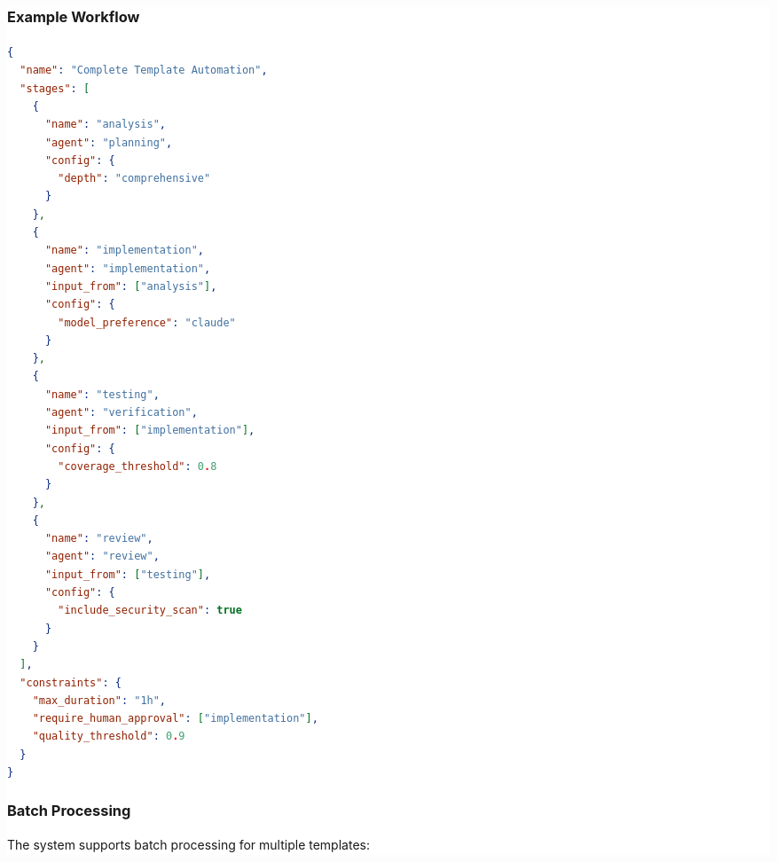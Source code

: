 ```go
```

### Example Workflow

```json
{
  "name": "Complete Template Automation",
  "stages": [
    {
      "name": "analysis",
      "agent": "planning",
      "config": {
        "depth": "comprehensive"
      }
    },
    {
      "name": "implementation",
      "agent": "implementation",
      "input_from": ["analysis"],
      "config": {
        "model_preference": "claude"
      }
    },
    {
      "name": "testing",
      "agent": "verification",
      "input_from": ["implementation"],
      "config": {
        "coverage_threshold": 0.8
      }
    },
    {
      "name": "review",
      "agent": "review",
      "input_from": ["testing"],
      "config": {
        "include_security_scan": true
      }
    }
  ],
  "constraints": {
    "max_duration": "1h",
    "require_human_approval": ["implementation"],
    "quality_threshold": 0.9
  }
}
```

### Batch Processing

The system supports batch processing for multiple templates:
